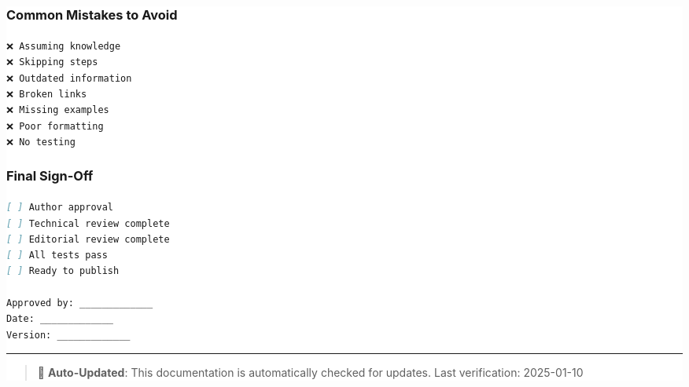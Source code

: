 ### Common Mistakes to Avoid
```markdown
❌ Assuming knowledge
❌ Skipping steps
❌ Outdated information
❌ Broken links
❌ Missing examples
❌ Poor formatting
❌ No testing
```

### Final Sign-Off
```markdown
[ ] Author approval
[ ] Technical review complete
[ ] Editorial review complete
[ ] All tests pass
[ ] Ready to publish

Approved by: _____________
Date: _____________
Version: _____________
```

---

> 🔄 **Auto-Updated**: This documentation is automatically checked for updates. Last verification: 2025-01-10